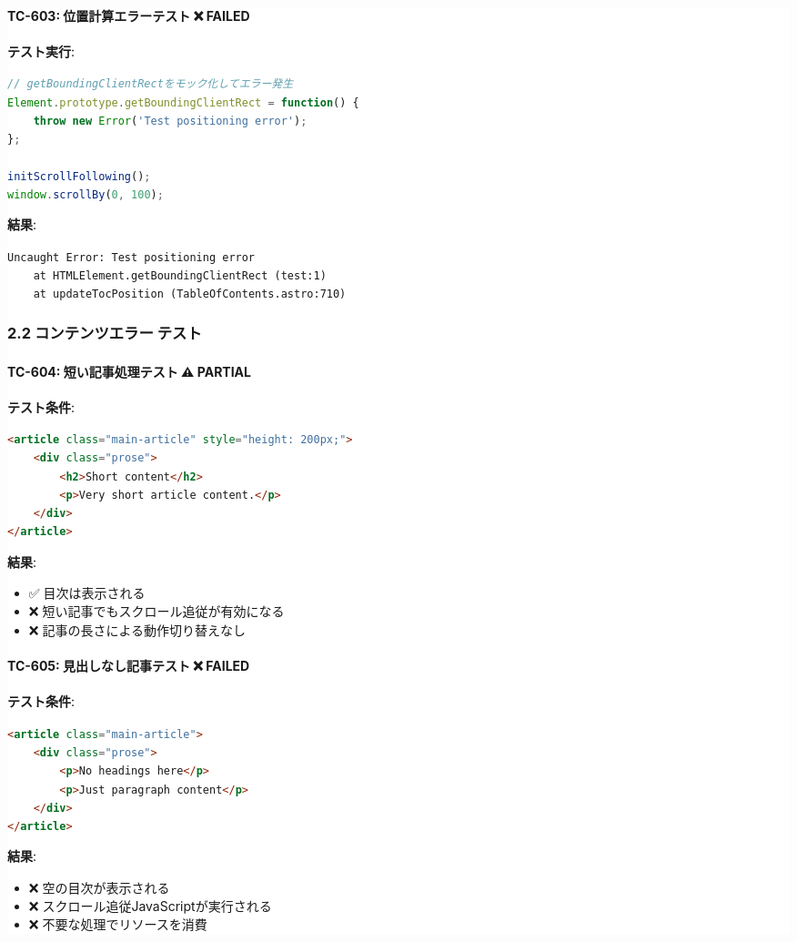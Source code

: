 #### TC-603: 位置計算エラーテスト ❌ FAILED

**テスト実行**:
```javascript
// getBoundingClientRectをモック化してエラー発生
Element.prototype.getBoundingClientRect = function() {
    throw new Error('Test positioning error');
};

initScrollFollowing();
window.scrollBy(0, 100);
```

**結果**:
```
Uncaught Error: Test positioning error
    at HTMLElement.getBoundingClientRect (test:1)
    at updateTocPosition (TableOfContents.astro:710)
```

### 2.2 コンテンツエラー テスト

#### TC-604: 短い記事処理テスト ⚠️ PARTIAL

**テスト条件**:
```html
<article class="main-article" style="height: 200px;">
    <div class="prose">
        <h2>Short content</h2>
        <p>Very short article content.</p>
    </div>
</article>
```

**結果**:
- ✅ 目次は表示される
- ❌ 短い記事でもスクロール追従が有効になる
- ❌ 記事の長さによる動作切り替えなし

#### TC-605: 見出しなし記事テスト ❌ FAILED

**テスト条件**:
```html
<article class="main-article">
    <div class="prose">
        <p>No headings here</p>
        <p>Just paragraph content</p>
    </div>
</article>
```

**結果**:
- ❌ 空の目次が表示される
- ❌ スクロール追従JavaScriptが実行される
- ❌ 不要な処理でリソースを消費
